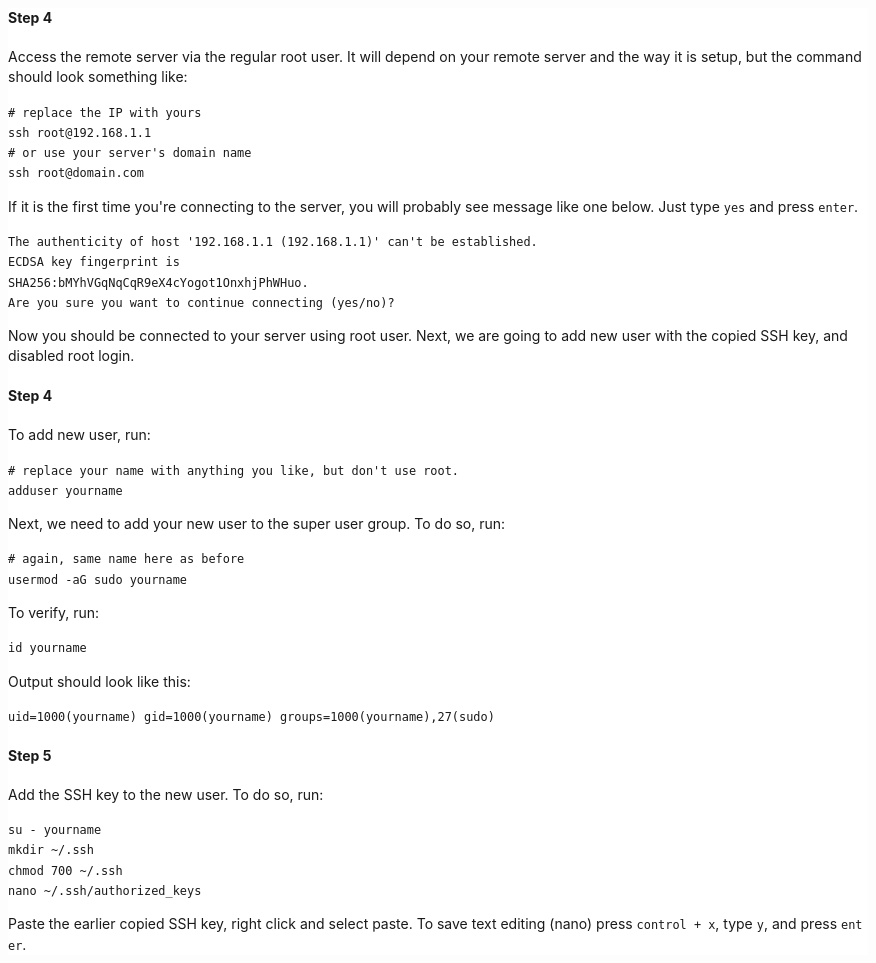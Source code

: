 #### Step 4
Access the remote server via the regular root user. It will depend on your remote server and the way it is setup, but the command should look something like:
```
# replace the IP with yours
ssh root@192.168.1.1
# or use your server's domain name
ssh root@domain.com
```

If it is the first time you're connecting to the server, you will probably see message like one below. Just type `yes` and press `enter`.

```
The authenticity of host '192.168.1.1 (192.168.1.1)' can't be established.
ECDSA key fingerprint is
SHA256:bMYhVGqNqCqR9eX4cYogot1OnxhjPhWHuo.
Are you sure you want to continue connecting (yes/no)?
```

Now you should be connected to your server using root user. Next, we are going to add new user with the copied SSH key, and disabled root login.

#### Step 4
To add new user, run:
```
# replace your name with anything you like, but don't use root.
adduser yourname
```

Next, we need to add your new user to the super user group. To do so, run:
```
# again, same name here as before
usermod -aG sudo yourname
```

To verify, run:
```
id yourname
```

Output should look like this:
```
uid=1000(yourname) gid=1000(yourname) groups=1000(yourname),27(sudo)
```

#### Step 5
Add the SSH key to the new user. To do so, run:
```
su - yourname
mkdir ~/.ssh
chmod 700 ~/.ssh
nano ~/.ssh/authorized_keys
```
Paste the earlier copied SSH key, right click and select paste.
To save text editing (nano) press `control + x`, type `y`, and press `enter`.
